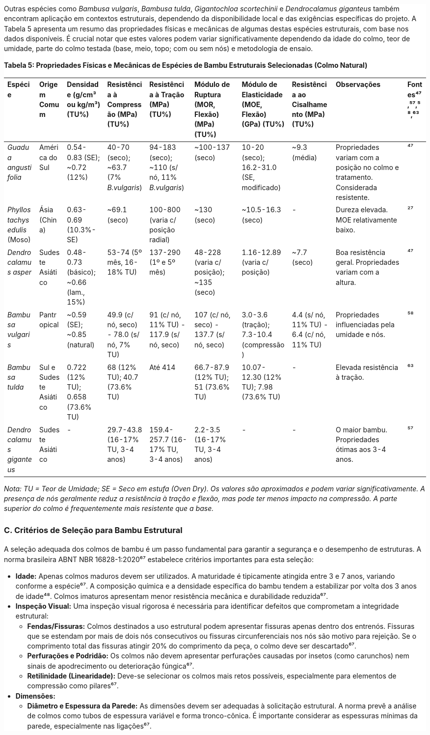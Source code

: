 Outras espécies como _Bambusa vulgaris_, _Bambusa tulda_, _Gigantochloa scortechinii_ e _Dendrocalamus giganteus_ também encontram aplicação em contextos estruturais, dependendo da disponibilidade local e das exigências específicas do projeto. A Tabela 5 apresenta um resumo das propriedades físicas e mecânicas de algumas destas espécies estruturais, com base nos dados disponíveis. É crucial notar que estes valores podem variar significativamente dependendo da idade do colmo, teor de umidade, parte do colmo testada (base, meio, topo; com ou sem nós) e metodologia de ensaio.

**Tabela 5: Propriedades Físicas e Mecânicas de Espécies de Bambu Estruturais Selecionadas (Colmo Natural)**

| Espécie                     | Origem Comum           | Densidade (g/cm³ ou kg/m³) (TU%) | Resistência à Compressão (MPa) (TU%) | Resistência à Tração (MPa) (TU%) | Módulo de Ruptura (MOR, Flexão) (MPa) (TU%) | Módulo de Elasticidade (MOE, Flexão) (GPa) (TU%) | Resistência ao Cisalhamento (MPa) (TU%) | Observações                                                                  | Fontes⁴⁷,⁵⁷,⁵⁸,⁶³ |
| :-------------------------- | :--------------------- | :------------------------------- | :----------------------------------- | :------------------------------- | :------------------------------------------ | :----------------------------------------------- | :-------------------------------------- | :--------------------------------------------------------------------------- | :---------------- |
| _Guadua angustifolia_       | América do Sul         | 0.54-0.83 (SE); ~0.72 (12%)      | 40-70 (seco); ~63.7 (7% *B.vulgaris*) | 94-183 (seco); ~110 (s/ nó, 11% *B.vulgaris*) | ~100-137 (seco)                             | 10-20 (seco); 16.2-31.0 (SE, modificado)         | ~9.3 (média)                            | Propriedades variam com a posição no colmo e tratamento. Considerada resistente. | ⁴⁷                |
| _Phyllostachys edulis_ (Moso) | Ásia (China)           | 0.63-0.69 (10.3%-SE)             | ~69.1 (seco)                         | 100-800 (varia c/ posição radial) | ~130 (seco)                                 | ~10.5-16.3 (seco)                                | -                                       | Dureza elevada. MOE relativamente baixo.                                     | ²⁷                |
| _Dendrocalamus asper_       | Sudeste Asiático       | 0.48-0.73 (básico); ~0.66 (lam., 15%) | 53-74 (5º mês, 16-18% TU)            | 137-290 (1º e 5º mês)            | 48-228 (varia c/ posição); ~135 (seco)      | 1.16-12.89 (varia c/ posição)                    | ~7.7 (seco)                             | Boa resistência geral. Propriedades variam com a altura.                     | ⁴⁷                |
| _Bambusa vulgaris_          | Pantropical            | ~0.59 (SE); ~0.85 (natural)      | 49.9 (c/ nó, seco) - 78.0 (s/ nó, 7% TU) | 91 (c/ nó, 11% TU) - 117.9 (s/ nó, seco) | 107 (c/ nó, seco) - 137.7 (s/ nó, seco)       | 3.0-3.6 (tração); 7.3-10.4 (compressão)        | 4.4 (s/ nó, 11% TU) - 6.4 (c/ nó, 11% TU) | Propriedades influenciadas pela umidade e nós.                               | ⁵⁸                |
| _Bambusa tulda_             | Sul e Sudeste Asiático | 0.722 (12% TU); 0.658 (73.6% TU) | 68 (12% TU); 40.7 (73.6% TU)         | Até 414                             | 66.7-87.9 (12% TU); 51 (73.6% TU)           | 10.07-12.30 (12% TU); 7.98 (73.6% TU)            | -                                       | Elevada resistência à tração.                                                | ⁶³                |
| _Dendrocalamus giganteus_   | Sudeste Asiático       | -                                | 29.7-43.8 (16-17% TU, 3-4 anos)      | 159.4-257.7 (16-17% TU, 3-4 anos) | 2.2-3.5 (16-17% TU, 3-4 anos)             | -                                                | -                                       | O maior bambu. Propriedades ótimas aos 3-4 anos.                             | ⁵⁷                |

*Nota: TU = Teor de Umidade; SE = Seco em estufa (Oven Dry). Os valores são aproximados e podem variar significativamente. A presença de nós geralmente reduz a resistência à tração e flexão, mas pode ter menos impacto na compressão. A parte superior do colmo é frequentemente mais resistente que a base.*

### C. Critérios de Seleção para Bambu Estrutural

A seleção adequada dos colmos de bambu é um passo fundamental para garantir a segurança e o desempenho de estruturas. A norma brasileira ABNT NBR 16828-1:2020⁶⁷ estabelece critérios importantes para esta seleção:

*   **Idade:** Apenas colmos maduros devem ser utilizados. A maturidade é tipicamente atingida entre 3 e 7 anos, variando conforme a espécie⁶⁷. A composição química e a densidade específica do bambu tendem a estabilizar por volta dos 3 anos de idade⁴⁸. Colmos imaturos apresentam menor resistência mecânica e durabilidade reduzida⁶⁷.
*   **Inspeção Visual:** Uma inspeção visual rigorosa é necessária para identificar defeitos que comprometam a integridade estrutural:
    *   **Fendas/Fissuras:** Colmos destinados a uso estrutural podem apresentar fissuras apenas dentro dos entrenós. Fissuras que se estendam por mais de dois nós consecutivos ou fissuras circunferenciais nos nós são motivo para rejeição. Se o comprimento total das fissuras atingir 20% do comprimento da peça, o colmo deve ser descartado⁶⁷.
    *   **Perfurações e Podridão:** Os colmos não devem apresentar perfurações causadas por insetos (como carunchos) nem sinais de apodrecimento ou deterioração fúngica⁶⁷.
    *   **Retilinidade (Linearidade):** Deve-se selecionar os colmos mais retos possíveis, especialmente para elementos de compressão como pilares⁶⁷.
*   **Dimensões:**
    *   **Diâmetro e Espessura da Parede:** As dimensões devem ser adequadas à solicitação estrutural. A norma prevê a análise de colmos como tubos de espessura variável e forma tronco-cônica. É importante considerar as espessuras mínimas da parede, especialmente nas ligações⁶⁷.